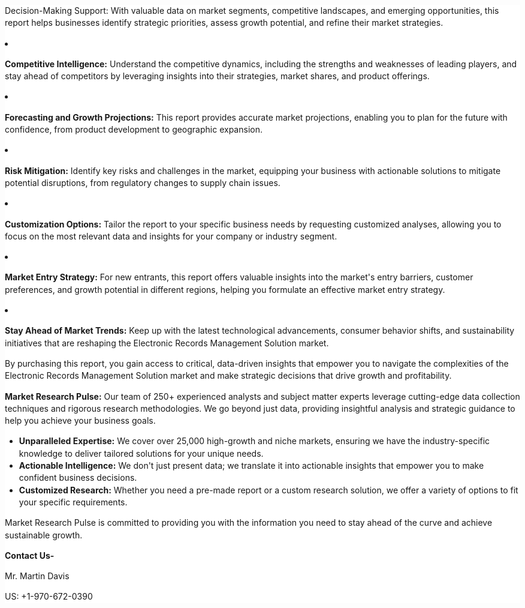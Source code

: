 Decision-Making Support:</strong> With valuable data on market segments, competitive landscapes, and emerging opportunities, this report helps businesses identify strategic priorities, assess growth potential, and refine their market strategies.</p></li><li><p><strong>Competitive Intelligence:</strong> Understand the competitive dynamics, including the strengths and weaknesses of leading players, and stay ahead of competitors by leveraging insights into their strategies, market shares, and product offerings.</p></li><li><p><strong>Forecasting and Growth Projections:</strong> This report provides accurate market projections, enabling you to plan for the future with confidence, from product development to geographic expansion.</p></li><li><p><strong>Risk Mitigation:</strong> Identify key risks and challenges in the market, equipping your business with actionable solutions to mitigate potential disruptions, from regulatory changes to supply chain issues.</p></li><li><p><strong>Customization Options:</strong> Tailor the report to your specific business needs by requesting customized analyses, allowing you to focus on the most relevant data and insights for your company or industry segment.</p></li><li><p><strong>Market Entry Strategy:</strong> For new entrants, this report offers valuable insights into the market's entry barriers, customer preferences, and growth potential in different regions, helping you formulate an effective market entry strategy.</p></li><li><p><strong>Stay Ahead of Market Trends:</strong> Keep up with the latest technological advancements, consumer behavior shifts, and sustainability initiatives that are reshaping the Electronic Records Management Solution market.</p></li></ol><p>By purchasing this report, you gain access to critical, data-driven insights that empower you to navigate the complexities of the Electronic Records Management Solution market and make strategic decisions that drive growth and profitability.</p><p><strong>Market Research Pulse:</strong>&nbsp;Our team of 250+ experienced analysts and subject matter experts leverage cutting-edge data collection techniques and rigorous research methodologies. We go beyond just data, providing insightful analysis and strategic guidance to help you achieve your business goals.</p><ul><li><strong>Unparalleled Expertise:</strong>&nbsp;We cover over 25,000 high-growth and niche markets, ensuring we have the industry-specific knowledge to deliver tailored solutions for your unique needs.</li><li><strong>Actionable Intelligence:</strong>&nbsp;We don't just present data; we translate it into actionable insights that empower you to make confident business decisions.</li><li><strong>Customized Research:</strong>&nbsp;Whether you need a pre-made report or a custom research solution, we offer a variety of options to fit your specific requirements.</li></ul><p>Market Research Pulse is committed to providing you with the information you need to stay ahead of the curve and achieve sustainable growth.</p><p><strong>Contact Us-</strong></p><p>Mr. Martin Davis</p><p>US: +1-970-672-0390</p>
